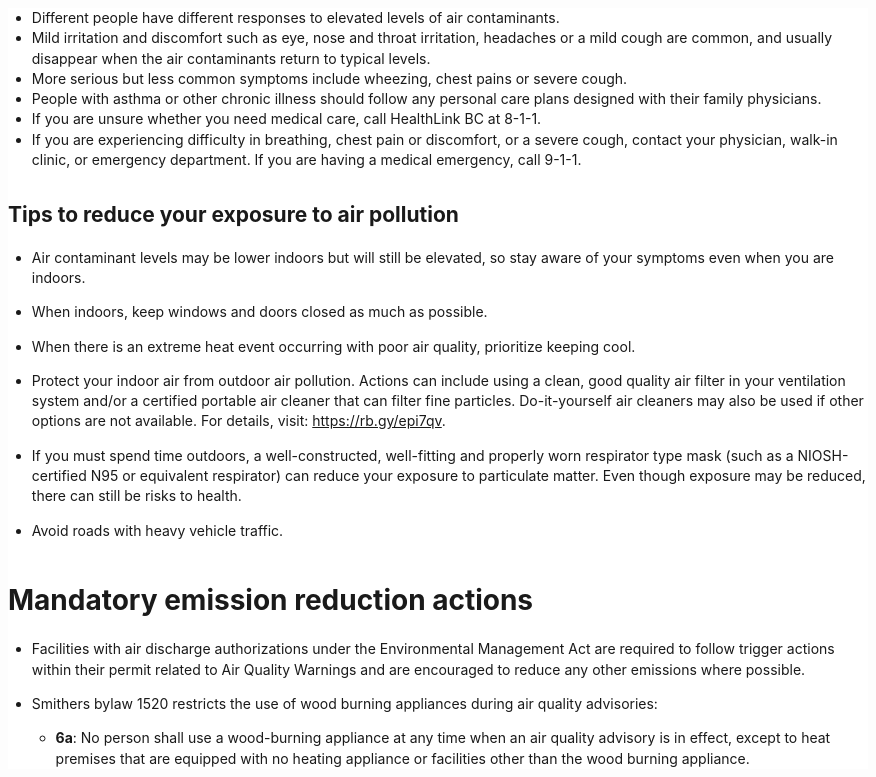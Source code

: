 -   Different people have different responses to elevated levels of air
    contaminants.
-   Mild irritation and discomfort such as eye, nose and throat
    irritation, headaches or a mild cough are common, and usually
    disappear when the air contaminants return to typical levels.
-   More serious but less common symptoms include wheezing, chest pains
    or severe cough.
-   People with asthma or other chronic illness should follow any
    personal care plans designed with their family physicians.
-   If you are unsure whether you need medical care, call HealthLink BC
    at 8-1-1.
-   If you are experiencing difficulty in breathing, chest pain or
    discomfort, or a severe cough, contact your physician, walk-in
    clinic, or emergency department. If you are having a medical
    emergency, call 9-1-1.

## Tips to reduce your exposure to air pollution

-   Air contaminant levels may be lower indoors but will still be
    elevated, so stay aware of your symptoms even when you are indoors.

-   When indoors, keep windows and doors closed as much as possible.

-   When there is an extreme heat event occurring with poor air quality,
    prioritize keeping cool.

-   Protect your indoor air from outdoor air pollution. Actions can
    include using a clean, good quality air filter in your ventilation
    system and/or a certified portable air cleaner that can filter fine
    particles. Do-it-yourself air cleaners may also be used if other
    options are not available. For details, visit: https://rb.gy/epi7qv.

-   If you must spend time outdoors, a well-constructed, well-fitting
    and properly worn respirator type mask (such as a NIOSH-certified
    N95 or equivalent respirator) can reduce your exposure to
    particulate matter. Even though exposure may be reduced, there can
    still be risks to health.

-   Avoid roads with heavy vehicle traffic.

# Mandatory emission reduction actions

-   Facilities with air discharge authorizations under the Environmental
    Management Act are required to follow trigger actions within their
    permit related to Air Quality Warnings and are encouraged to reduce
    any other emissions where possible.

-   Smithers bylaw 1520 restricts the use of wood burning appliances
    during air quality advisories:

    -   **6a**: No person shall use a wood-burning appliance at any time
        when an air quality advisory is in effect, except to heat
        premises that are equipped with no heating appliance or
        facilities other than the wood burning appliance.
